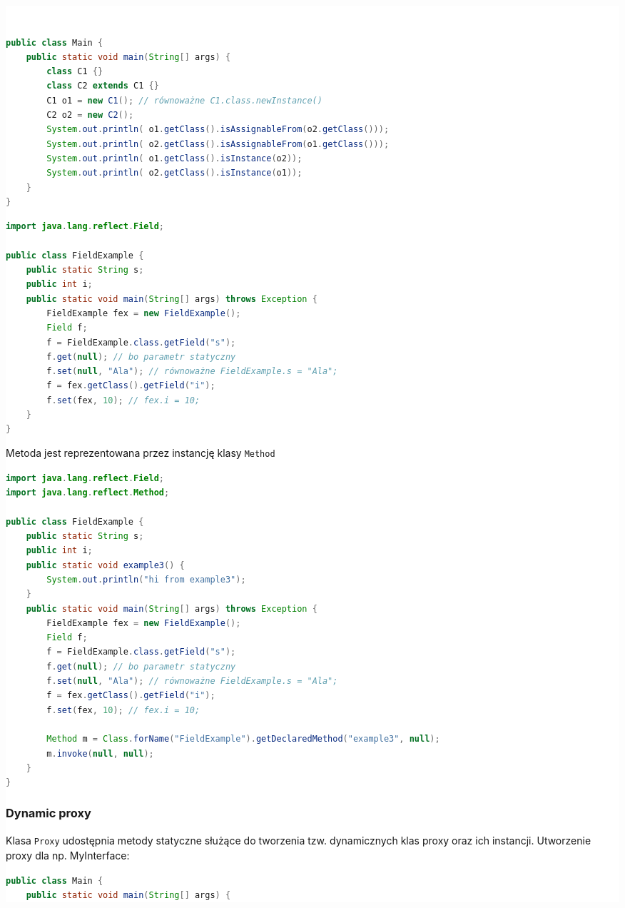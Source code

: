 ```java


public class Main {
    public static void main(String[] args) {
        class C1 {}
        class C2 extends C1 {}
        C1 o1 = new C1(); // równoważne C1.class.newInstance()
        C2 o2 = new C2();
        System.out.println( o1.getClass().isAssignableFrom(o2.getClass()));
        System.out.println( o2.getClass().isAssignableFrom(o1.getClass()));
        System.out.println( o1.getClass().isInstance(o2));
        System.out.println( o2.getClass().isInstance(o1));
    }
}
```
```java
import java.lang.reflect.Field;

public class FieldExample {
    public static String s;
    public int i;
    public static void main(String[] args) throws Exception {
        FieldExample fex = new FieldExample();
        Field f;
        f = FieldExample.class.getField("s");
        f.get(null); // bo parametr statyczny
        f.set(null, "Ala"); // równoważne FieldExample.s = "Ala";
        f = fex.getClass().getField("i");
        f.set(fex, 10); // fex.i = 10;
    }
}
```
Metoda jest reprezentowana przez instancję klasy `Method`
```java
import java.lang.reflect.Field;
import java.lang.reflect.Method;

public class FieldExample {
    public static String s;
    public int i;
    public static void example3() {
        System.out.println("hi from example3");
    }
    public static void main(String[] args) throws Exception {
        FieldExample fex = new FieldExample();
        Field f;
        f = FieldExample.class.getField("s");
        f.get(null); // bo parametr statyczny
        f.set(null, "Ala"); // równoważne FieldExample.s = "Ala";
        f = fex.getClass().getField("i");
        f.set(fex, 10); // fex.i = 10;

        Method m = Class.forName("FieldExample").getDeclaredMethod("example3", null);
        m.invoke(null, null);
    }
}
```
### Dynamic proxy
Klasa `Proxy` udostępnia metody statyczne służące do tworzenia tzw. dynamicznych klas proxy oraz ich instancji. Utworzenie proxy dla np. MyInterface:
```java
public class Main {
    public static void main(String[] args) {
```